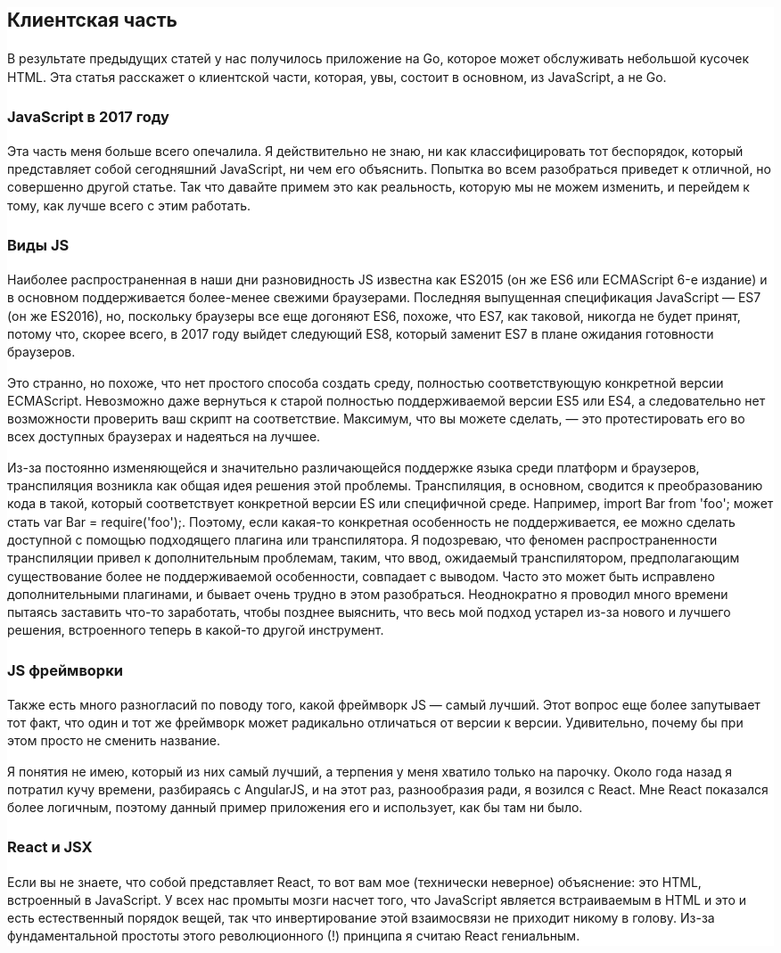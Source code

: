## Клиентская часть
В результате предыдущих статей у нас получилось приложение на Go, которое может обслуживать небольшой кусочек HTML. Эта статья расскажет о клиентской части, которая, увы, состоит в основном, из JavaScript, а не Go.

### JavaScript в 2017 году

Эта часть меня больше всего опечалила. Я действительно не знаю, ни как классифицировать тот беспорядок, который представляет собой сегодняшний JavaScript, ни чем его объяснить. Попытка во всем разобраться приведет к отличной, но совершенно другой статье. Так что давайте примем это как реальность, которую мы не можем изменить, и перейдем к тому, как лучше всего с этим работать.

### Виды JS

Наиболее распространенная в наши дни разновидность JS известна как ES2015 (он же ES6 или ECMAScript 6-е издание) и в основном поддерживается более-менее свежими браузерами. Последняя выпущенная спецификация JavaScript — ES7 (он же ES2016), но, поскольку браузеры все еще догоняют ES6, похоже, что ES7, как таковой, никогда не будет принят, потому что, скорее всего, в 2017 году выйдет следующий ES8, который заменит ES7 в плане ожидания готовности браузеров.

Это странно, но похоже, что нет простого способа создать среду, полностью соответствующую конкретной версии ECMAScript. Невозможно даже вернуться к старой полностью поддерживаемой версии ES5 или ES4, а следовательно нет возможности проверить ваш скрипт на соответствие. Максимум, что вы можете сделать, — это протестировать его во всех доступных браузерах и надеяться на лучшее.

Из-за постоянно изменяющейся и значительно различающейся поддержке языка среди платформ и браузеров, транспиляция возникла как общая идея решения этой проблемы. Транспиляция, в основном, сводится к преобразованию кода в такой, который соответствует конкретной версии ES или специфичной среде. Например, import Bar from 'foo'; может стать var Bar = require('foo');. Поэтому, если какая-то конкретная особенность не поддерживается, ее можно сделать доступной с помощью подходящего плагина или транспилятора. Я подозреваю, что феномен распространенности транспиляции привел к дополнительным проблемам, таким, что ввод, ожидаемый транспилятором, предполагающим существование более не поддерживаемой особенности, совпадает с выводом. Часто это может быть исправлено дополнительными плагинами, и бывает очень трудно в этом разобраться. Неоднократно я проводил много времени пытаясь заставить что-то заработать, чтобы позднее выяснить, что весь мой подход устарел из-за нового и лучшего решения, встроенного теперь в какой-то другой инструмент.

### JS фреймворки

Также есть много разногласий по поводу того, какой фреймворк JS — самый лучший. Этот вопрос еще более запутывает тот факт, что один и тот же фреймворк может радикально отличаться от версии к версии. Удивительно, почему бы при этом просто не сменить название.

Я понятия не имею, который из них самый лучший, а терпения у меня хватило только на парочку. Около года назад я потратил кучу времени, разбираясь с AngularJS, и на этот раз, разнообразия ради, я возился с React. Мне React показался более логичным, поэтому данный пример приложения его и использует, как бы там ни было.

### React и JSX

Если вы не знаете, что собой представляет React, то вот вам мое (технически неверное) объяснение: это HTML, встроенный в JavaScript. У всех нас промыты мозги насчет того, что JavaScript является встраиваемым в HTML и это и есть естественный порядок вещей, так что инвертирование этой взаимосвязи не приходит никому в голову. Из-за фундаментальной простоты этого революционного (!) принципа я считаю React гениальным.
